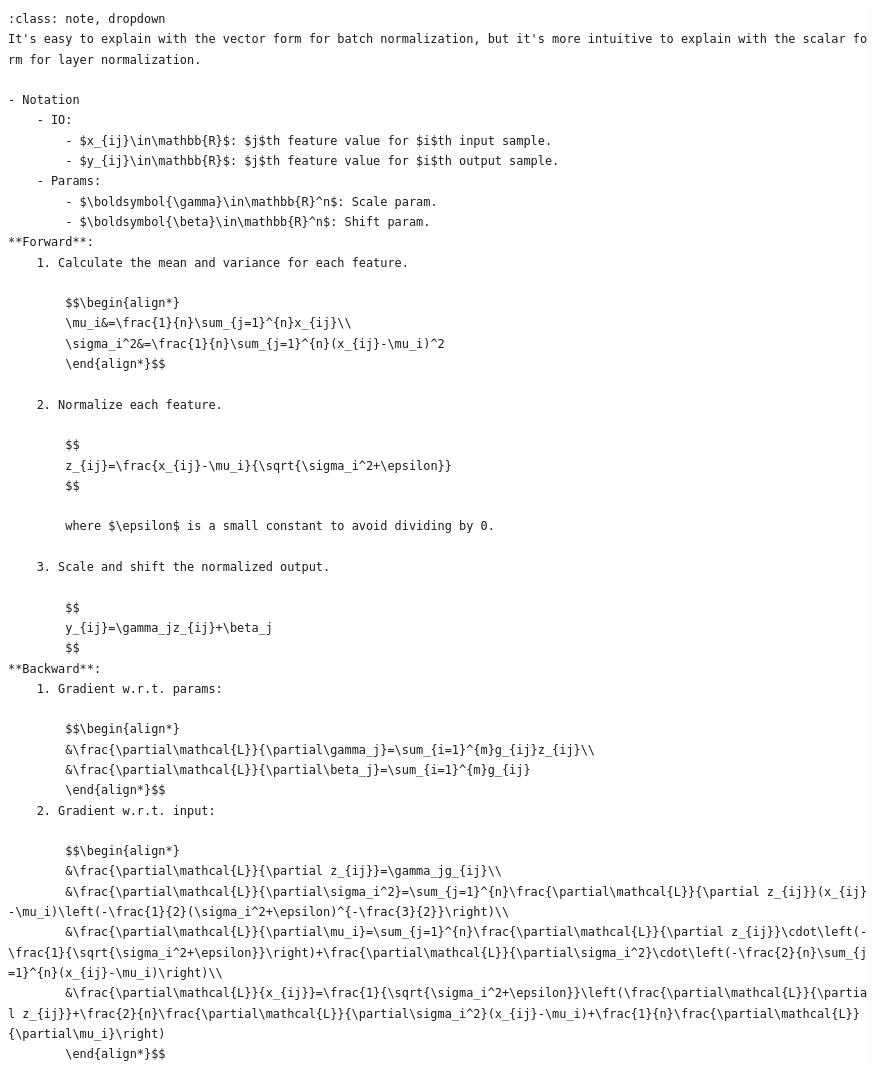 ```{admonition} Math
:class: note, dropdown
It's easy to explain with the vector form for batch normalization, but it's more intuitive to explain with the scalar form for layer normalization.

- Notation
    - IO:
        - $x_{ij}\in\mathbb{R}$: $j$th feature value for $i$th input sample.
        - $y_{ij}\in\mathbb{R}$: $j$th feature value for $i$th output sample.
    - Params:
        - $\boldsymbol{\gamma}\in\mathbb{R}^n$: Scale param.
        - $\boldsymbol{\beta}\in\mathbb{R}^n$: Shift param.
**Forward**:
    1. Calculate the mean and variance for each feature.

        $$\begin{align*}
        \mu_i&=\frac{1}{n}\sum_{j=1}^{n}x_{ij}\\
        \sigma_i^2&=\frac{1}{n}\sum_{j=1}^{n}(x_{ij}-\mu_i)^2
        \end{align*}$$

    2. Normalize each feature.

        $$
        z_{ij}=\frac{x_{ij}-\mu_i}{\sqrt{\sigma_i^2+\epsilon}}
        $$

        where $\epsilon$ is a small constant to avoid dividing by 0.

    3. Scale and shift the normalized output.

        $$
        y_{ij}=\gamma_jz_{ij}+\beta_j
        $$
**Backward**:
    1. Gradient w.r.t. params:

        $$\begin{align*}
        &\frac{\partial\mathcal{L}}{\partial\gamma_j}=\sum_{i=1}^{m}g_{ij}z_{ij}\\
        &\frac{\partial\mathcal{L}}{\partial\beta_j}=\sum_{i=1}^{m}g_{ij}
        \end{align*}$$
    2. Gradient w.r.t. input:

        $$\begin{align*}
        &\frac{\partial\mathcal{L}}{\partial z_{ij}}=\gamma_jg_{ij}\\
        &\frac{\partial\mathcal{L}}{\partial\sigma_i^2}=\sum_{j=1}^{n}\frac{\partial\mathcal{L}}{\partial z_{ij}}(x_{ij}-\mu_i)\left(-\frac{1}{2}(\sigma_i^2+\epsilon)^{-\frac{3}{2}}\right)\\
        &\frac{\partial\mathcal{L}}{\partial\mu_i}=\sum_{j=1}^{n}\frac{\partial\mathcal{L}}{\partial z_{ij}}\cdot\left(-\frac{1}{\sqrt{\sigma_i^2+\epsilon}}\right)+\frac{\partial\mathcal{L}}{\partial\sigma_i^2}\cdot\left(-\frac{2}{n}\sum_{j=1}^{n}(x_{ij}-\mu_i)\right)\\
        &\frac{\partial\mathcal{L}}{x_{ij}}=\frac{1}{\sqrt{\sigma_i^2+\epsilon}}\left(\frac{\partial\mathcal{L}}{\partial z_{ij}}+\frac{2}{n}\frac{\partial\mathcal{L}}{\partial\sigma_i^2}(x_{ij}-\mu_i)+\frac{1}{n}\frac{\partial\mathcal{L}}{\partial\mu_i}\right)
        \end{align*}$$
```
